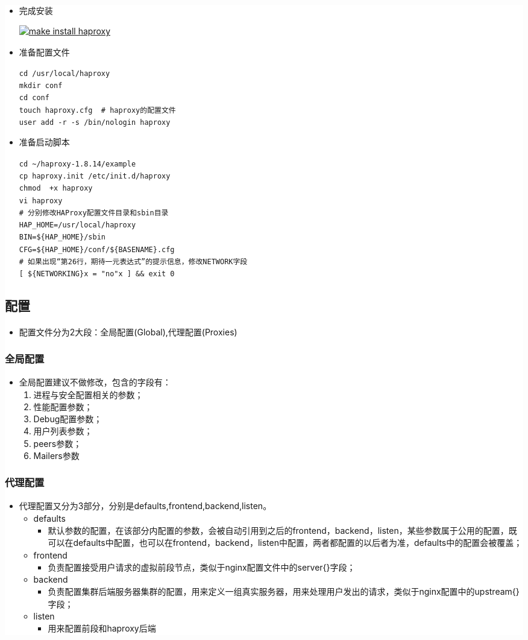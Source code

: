 - 完成安装

  [![make install haproxy](https://s1.ax1x.com/2018/11/05/iIQFxJ.md.png) ](https://imgchr.com/i/iIQFxJ) 

- 准备配置文件

  ```
  cd /usr/local/haproxy
  mkdir conf
  cd conf
  touch haproxy.cfg  # haproxy的配置文件
  user add -r -s /bin/nologin haproxy
  ```

- 准备启动脚本

  ```
  cd ~/haproxy-1.8.14/example
  cp haproxy.init /etc/init.d/haproxy
  chmod  +x haproxy
  vi haproxy
  # 分别修改HAProxy配置文件目录和sbin目录
  HAP_HOME=/usr/local/haproxy
  BIN=${HAP_HOME}/sbin
  CFG=${HAP_HOME}/conf/${BASENAME}.cfg
  # 如果出现“第26行，期待一元表达式”的提示信息，修改NETWORK字段
  [ ${NETWORKING}x = "no"x ] && exit 0
  ```




## 配置

- 配置文件分为2大段：全局配置(Global),代理配置(Proxies)

### 全局配置

- 全局配置建议不做修改，包含的字段有：
  1. 进程与安全配置相关的参数；
  2. 性能配置参数；
  3. Debug配置参数；
  4. 用户列表参数；
  5. peers参数；
  6. Mailers参数

### 代理配置

- 代理配置又分为3部分，分别是defaults,frontend,backend,listen。
  - defaults
    - 默认参数的配置，在该部分内配置的参数，会被自动引用到之后的frontend，backend，listen，某些参数属于公用的配置，既可以在defaults中配置，也可以在frontend，backend，listen中配置，两者都配置的以后者为准，defaults中的配置会被覆盖；
  - frontend
    - 负责配置接受用户请求的虚拟前段节点，类似于nginx配置文件中的server{}字段；
  - backend
    - 负责配置集群后端服务器集群的配置，用来定义一组真实服务器，用来处理用户发出的请求，类似于nginx配置中的upstream{}字段；
  - listen
    - 用来配置前段和haproxy后端
